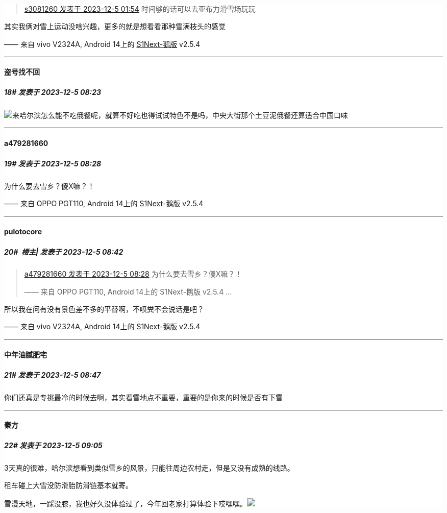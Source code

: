 <blockquote><a href="httphttps://bbs.saraba1st.com/2b/forum.php?mod=redirect&amp;goto=findpost&amp;pid=63225593&amp;ptid=2162959" target="_blank">s3081260 发表于 2023-12-5 01:54</a>
时间够的话可以去亚布力滑雪场玩玩</blockquote>
其实我俩对雪上运动没啥兴趣，更多的就是想看看那种雪满枝头的感觉

—— 来自 vivo V2324A, Android 14上的 [S1Next-鹅版](https://github.com/ykrank/S1-Next/releases) v2.5.4

*****

####  盗号找不回  
##### 18#       发表于 2023-12-5 08:23

<img src="https://static.saraba1st.com/image/smiley/face2017/067.png" referrerpolicy="no-referrer">来哈尔滨怎么能不吃俄餐呢，就算不好吃也得试试特色不是吗，中央大街那个土豆泥俄餐还算适合中国口味

*****

####  a479281660  
##### 19#       发表于 2023-12-5 08:28

为什么要去雪乡？傻X嘛？！

—— 来自 OPPO PGT110, Android 14上的 [S1Next-鹅版](https://github.com/ykrank/S1-Next/releases) v2.5.4

*****

####  pulotocore  
##### 20#         楼主| 发表于 2023-12-5 08:42

<blockquote><a href="httphttps://bbs.saraba1st.com/2b/forum.php?mod=redirect&amp;goto=findpost&amp;pid=63226121&amp;ptid=2162959" target="_blank">a479281660 发表于 2023-12-5 08:28</a>
为什么要去雪乡？傻X嘛？！

—— 来自 OPPO PGT110, Android 14上的 S1Next-鹅版 v2.5.4 ...</blockquote>
所以我在问有没有景色差不多的平替啊，不喷粪不会说话是吧？

—— 来自 vivo V2324A, Android 14上的 [S1Next-鹅版](https://github.com/ykrank/S1-Next/releases) v2.5.4

*****

####  中年油腻肥宅  
##### 21#       发表于 2023-12-5 08:47

你们还真是专挑最冷的时候去啊，其实看雪地点不重要，重要的是你来的时候是否有下雪

*****

####  秦方  
##### 22#       发表于 2023-12-5 09:05

3天真的很难，哈尔滨想看到类似雪乡的风景，只能往周边农村走，但是又没有成熟的线路。

租车碰上大雪没防滑胎防滑链基本就寄。

雪漫天地，一踩没膝，我也好久没体验过了，今年回老家打算体验下哎嘿嘿。<img src="https://static.saraba1st.com/image/smiley/face2017/066.png" referrerpolicy="no-referrer">
